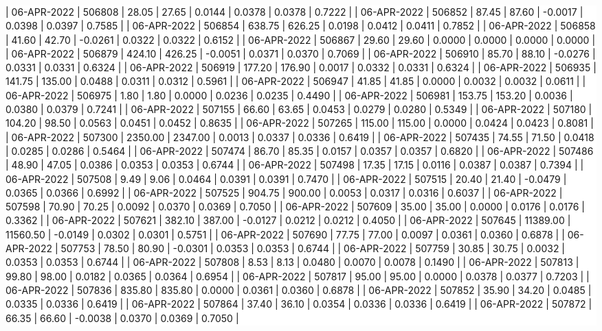 | 06-APR-2022 | 506808 | 28.05 | 27.65 | 0.0144 | 0.0378 | 0.0378 | 0.7222 |
| 06-APR-2022 | 506852 | 87.45 | 87.60 | -0.0017 | 0.0398 | 0.0397 | 0.7585 |
| 06-APR-2022 | 506854 | 638.75 | 626.25 | 0.0198 | 0.0412 | 0.0411 | 0.7852 |
| 06-APR-2022 | 506858 | 41.60 | 42.70 | -0.0261 | 0.0322 | 0.0322 | 0.6152 |
| 06-APR-2022 | 506867 | 29.60 | 29.60 | 0.0000 | 0.0000 | 0.0000 | 0.0000 |
| 06-APR-2022 | 506879 | 424.10 | 426.25 | -0.0051 | 0.0371 | 0.0370 | 0.7069 |
| 06-APR-2022 | 506910 | 85.70 | 88.10 | -0.0276 | 0.0331 | 0.0331 | 0.6324 |
| 06-APR-2022 | 506919 | 177.20 | 176.90 | 0.0017 | 0.0332 | 0.0331 | 0.6324 |
| 06-APR-2022 | 506935 | 141.75 | 135.00 | 0.0488 | 0.0311 | 0.0312 | 0.5961 |
| 06-APR-2022 | 506947 | 41.85 | 41.85 | 0.0000 | 0.0032 | 0.0032 | 0.0611 |
| 06-APR-2022 | 506975 | 1.80 | 1.80 | 0.0000 | 0.0236 | 0.0235 | 0.4490 |
| 06-APR-2022 | 506981 | 153.75 | 153.20 | 0.0036 | 0.0380 | 0.0379 | 0.7241 |
| 06-APR-2022 | 507155 | 66.60 | 63.65 | 0.0453 | 0.0279 | 0.0280 | 0.5349 |
| 06-APR-2022 | 507180 | 104.20 | 98.50 | 0.0563 | 0.0451 | 0.0452 | 0.8635 |
| 06-APR-2022 | 507265 | 115.00 | 115.00 | 0.0000 | 0.0424 | 0.0423 | 0.8081 |
| 06-APR-2022 | 507300 | 2350.00 | 2347.00 | 0.0013 | 0.0337 | 0.0336 | 0.6419 |
| 06-APR-2022 | 507435 | 74.55 | 71.50 | 0.0418 | 0.0285 | 0.0286 | 0.5464 |
| 06-APR-2022 | 507474 | 86.70 | 85.35 | 0.0157 | 0.0357 | 0.0357 | 0.6820 |
| 06-APR-2022 | 507486 | 48.90 | 47.05 | 0.0386 | 0.0353 | 0.0353 | 0.6744 |
| 06-APR-2022 | 507498 | 17.35 | 17.15 | 0.0116 | 0.0387 | 0.0387 | 0.7394 |
| 06-APR-2022 | 507508 | 9.49 | 9.06 | 0.0464 | 0.0391 | 0.0391 | 0.7470 |
| 06-APR-2022 | 507515 | 20.40 | 21.40 | -0.0479 | 0.0365 | 0.0366 | 0.6992 |
| 06-APR-2022 | 507525 | 904.75 | 900.00 | 0.0053 | 0.0317 | 0.0316 | 0.6037 |
| 06-APR-2022 | 507598 | 70.90 | 70.25 | 0.0092 | 0.0370 | 0.0369 | 0.7050 |
| 06-APR-2022 | 507609 | 35.00 | 35.00 | 0.0000 | 0.0176 | 0.0176 | 0.3362 |
| 06-APR-2022 | 507621 | 382.10 | 387.00 | -0.0127 | 0.0212 | 0.0212 | 0.4050 |
| 06-APR-2022 | 507645 | 11389.00 | 11560.50 | -0.0149 | 0.0302 | 0.0301 | 0.5751 |
| 06-APR-2022 | 507690 | 77.75 | 77.00 | 0.0097 | 0.0361 | 0.0360 | 0.6878 |
| 06-APR-2022 | 507753 | 78.50 | 80.90 | -0.0301 | 0.0353 | 0.0353 | 0.6744 |
| 06-APR-2022 | 507759 | 30.85 | 30.75 | 0.0032 | 0.0353 | 0.0353 | 0.6744 |
| 06-APR-2022 | 507808 | 8.53 | 8.13 | 0.0480 | 0.0070 | 0.0078 | 0.1490 |
| 06-APR-2022 | 507813 | 99.80 | 98.00 | 0.0182 | 0.0365 | 0.0364 | 0.6954 |
| 06-APR-2022 | 507817 | 95.00 | 95.00 | 0.0000 | 0.0378 | 0.0377 | 0.7203 |
| 06-APR-2022 | 507836 | 835.80 | 835.80 | 0.0000 | 0.0361 | 0.0360 | 0.6878 |
| 06-APR-2022 | 507852 | 35.90 | 34.20 | 0.0485 | 0.0335 | 0.0336 | 0.6419 |
| 06-APR-2022 | 507864 | 37.40 | 36.10 | 0.0354 | 0.0336 | 0.0336 | 0.6419 |
| 06-APR-2022 | 507872 | 66.35 | 66.60 | -0.0038 | 0.0370 | 0.0369 | 0.7050 |
